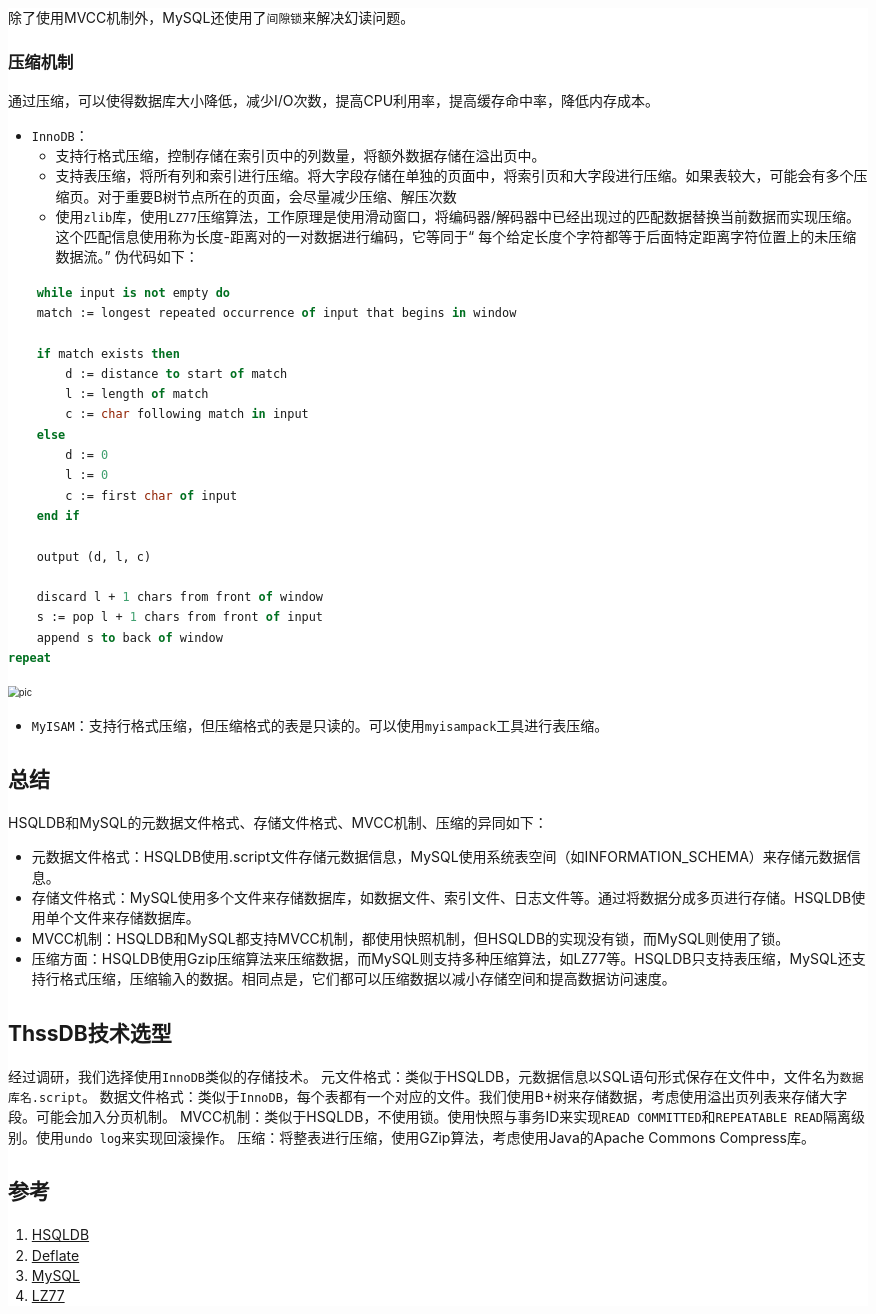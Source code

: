 除了使用MVCC机制外，MySQL还使用了`间隙锁`来解决幻读问题。

### 压缩机制
通过压缩，可以使得数据库大小降低，减少I/O次数，提高CPU利用率，提高缓存命中率，降低内存成本。
- `InnoDB`：
  - 支持行格式压缩，控制存储在索引页中的列数量，将额外数据存储在溢出页中。
  - 支持表压缩，将所有列和索引进行压缩。将大字段存储在单独的页面中，将索引页和大字段进行压缩。如果表较大，可能会有多个压缩页。对于重要B树节点所在的页面，会尽量减少压缩、解压次数
  - 使用`zlib`库，使用`LZ77`压缩算法，工作原理是使用滑动窗口，将编码器/解码器中已经出现过的匹配数据替换当前数据而实现压缩。这个匹配信息使用称为长度-距离对的一对数据进行编码，它等同于“ 每个给定长度个字符都等于后面特定距离字符位置上的未压缩数据流。”
  伪代码如下：
``` pascal
    while input is not empty do
    match := longest repeated occurrence of input that begins in window
    
    if match exists then
        d := distance to start of match
        l := length of match
        c := char following match in input
    else
        d := 0
        l := 0
        c := first char of input
    end if
    
    output (d, l, c)
    
    discard l + 1 chars from front of window
    s := pop l + 1 chars from front of input
    append s to back of window
repeat
```
<img src="https://www.researchgate.net/publication/322296027/figure/fig5/AS:579960579346434@1515284785964/Improved-LZ77-compression-algorithm.png" alt="pic" title="LZ77" style="zoom: 67%;" />

- `MyISAM`：支持行格式压缩，但压缩格式的表是只读的。可以使用`myisampack`工具进行表压缩。
## 总结

HSQLDB和MySQL的元数据文件格式、存储文件格式、MVCC机制、压缩的异同如下：

- 元数据文件格式：HSQLDB使用.script文件存储元数据信息，MySQL使用系统表空间（如INFORMATION_SCHEMA）来存储元数据信息。
- 存储文件格式：MySQL使用多个文件来存储数据库，如数据文件、索引文件、日志文件等。通过将数据分成多页进行存储。HSQLDB使用单个文件来存储数据库。
- MVCC机制：HSQLDB和MySQL都支持MVCC机制，都使用快照机制，但HSQLDB的实现没有锁，而MySQL则使用了锁。
- 压缩方面：HSQLDB使用Gzip压缩算法来压缩数据，而MySQL则支持多种压缩算法，如LZ77等。HSQLDB只支持表压缩，MySQL还支持行格式压缩，压缩输入的数据。相同点是，它们都可以压缩数据以减小存储空间和提高数据访问速度。

## ThssDB技术选型

经过调研，我们选择使用`InnoDB`类似的存储技术。
元文件格式：类似于HSQLDB，元数据信息以SQL语句形式保存在文件中，文件名为`数据库名.script`。
数据文件格式：类似于`InnoDB`，每个表都有一个对应的文件。我们使用B+树来存储数据，考虑使用溢出页列表来存储大字段。可能会加入分页机制。
MVCC机制：类似于HSQLDB，不使用锁。使用快照与事务ID来实现`READ COMMITTED`和`REPEATABLE READ`隔离级别。使用`undo log`来实现回滚操作。
压缩：将整表进行压缩，使用GZip算法，考虑使用Java的Apache Commons Compress库。


## 参考
1. [HSQLDB](http://hsqldb.org/)
2. [Deflate](https://en.wikipedia.org/wiki/DEFLATE) 
3. [MySQL](https://www.mysql.com/)
4. [LZ77](https://en.wikipedia.org/wiki/LZ77_and_LZ78)